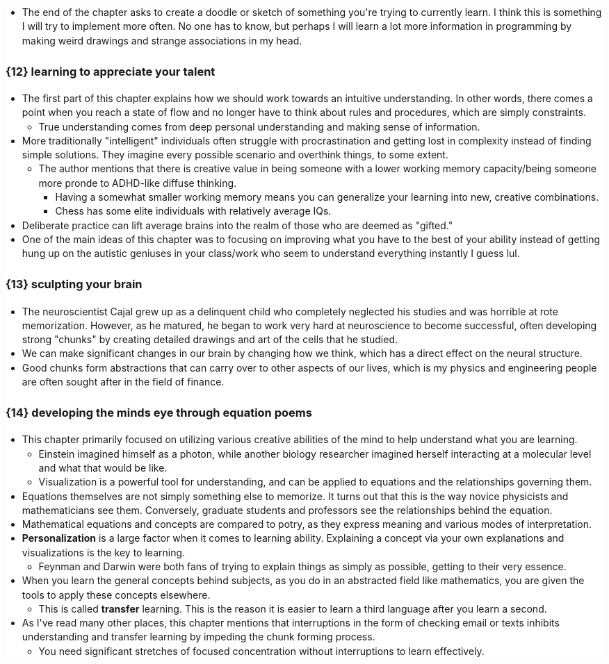 * The end of the chapter asks to create a doodle or sketch of something you're trying to currently learn.  I think this is something I will try to implement more often.  No one has to know, but perhaps I will learn a lot more information in programming by making weird drawings and strange associations in my head.

### {12} learning to appreciate your talent
* The first part of this chapter explains how we should work towards an intuitive understanding.  In other words, there comes a point when you reach a state of flow and no longer have to think about rules and procedures, which are simply constraints.
  * True understanding comes from deep personal understanding and making sense of information.
* More traditionally "intelligent" individuals often struggle with procrastination and getting lost in complexity instead of finding simple solutions.  They imagine every possible scenario and overthink things, to some extent.
  * The author mentions that there is creative value in being someone with a lower working memory capacity/being someone more pronde to ADHD-like diffuse thinking.
    * Having a somewhat smaller working memory means you can generalize your learning into new, creative combinations.  
    * Chess has some elite individuals with relatively average IQs.
* Deliberate practice can lift average brains into the realm of those who are deemed as "gifted."
* One of the main ideas of this chapter was to focusing on improving what you have to the best of your ability instead of getting hung up on the autistic geniuses in your class/work who seem to understand everything instantly I guess lul.

### {13} sculpting your brain
* The neuroscientist Cajal grew up as a delinquent child who completely neglected his studies and was horrible at rote memorization.  However, as he matured, he began to work very hard at neuroscience to become successful, often developing strong "chunks" by creating detailed drawings and art of the cells that he studied.
* We can make significant changes in our brain by changing how we think, which has a direct effect on the neural structure.
* Good chunks form abstractions that can carry over to other aspects of our lives, which is my physics and engineering people are often sought after in the field of finance.

### {14} developing the minds eye through equation poems
* This chapter primarily focused on utilizing various creative abilities of the mind to help understand what you are learning.
  * Einstein imagined himself as a photon, while another biology researcher imagined herself interacting at a molecular level and what that would be like.
  * Visualization is a powerful tool for understanding, and can be applied to equations and the relationships governing them.
* Equations themselves are not simply something else to memorize.  It turns out that this is the way novice physicists and mathematicians see them.  Conversely, graduate students and professors see the relationships behind the equation.
* Mathematical equations and concepts are compared to potry, as they express meaning and various modes of interpretation.
* **Personalization** is a large factor when it comes to learning ability.  Explaining a concept via your own explanations and visualizations is the key to learning.
  * Feynman and Darwin were both fans of trying to explain things as simply as possible, getting to their very essence.
* When you learn the general concepts behind subjects, as you do in an abstracted field like mathematics, you are given the tools to apply these concepts elsewhere.
  * This is called **transfer** learning.  This is the reason it is easier to learn a third language after you learn a second.
* As I've read many other places, this chapter mentions that interruptions in the form of checking email or texts inhibits understanding and transfer learning by impeding the chunk forming process.
  * You need significant stretches of focused concentration without interruptions to learn effectively.
  